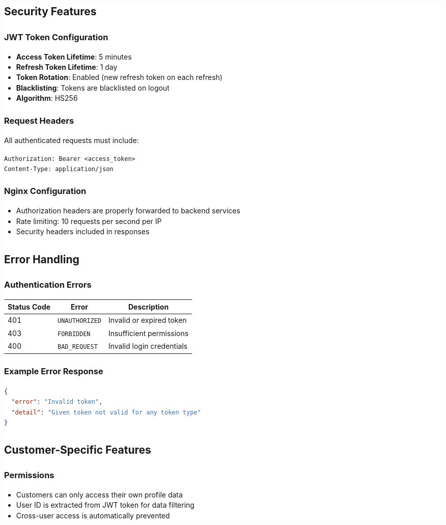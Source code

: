## Security Features

### JWT Token Configuration

- **Access Token Lifetime**: 5 minutes
- **Refresh Token Lifetime**: 1 day
- **Token Rotation**: Enabled (new refresh token on each refresh)
- **Blacklisting**: Tokens are blacklisted on logout
- **Algorithm**: HS256

### Request Headers

All authenticated requests must include:

```
Authorization: Bearer <access_token>
Content-Type: application/json
```

### Nginx Configuration

- Authorization headers are properly forwarded to backend services
- Rate limiting: 10 requests per second per IP
- Security headers included in responses

## Error Handling

### Authentication Errors

| Status Code | Error          | Description               |
| ----------- | -------------- | ------------------------- |
| 401         | `UNAUTHORIZED` | Invalid or expired token  |
| 403         | `FORBIDDEN`    | Insufficient permissions  |
| 400         | `BAD_REQUEST`  | Invalid login credentials |

### Example Error Response

```json
{
  "error": "Invalid token",
  "detail": "Given token not valid for any token type"
}
```

## Customer-Specific Features

### Permissions

- Customers can only access their own profile data
- User ID is extracted from JWT token for data filtering
- Cross-user access is automatically prevented

